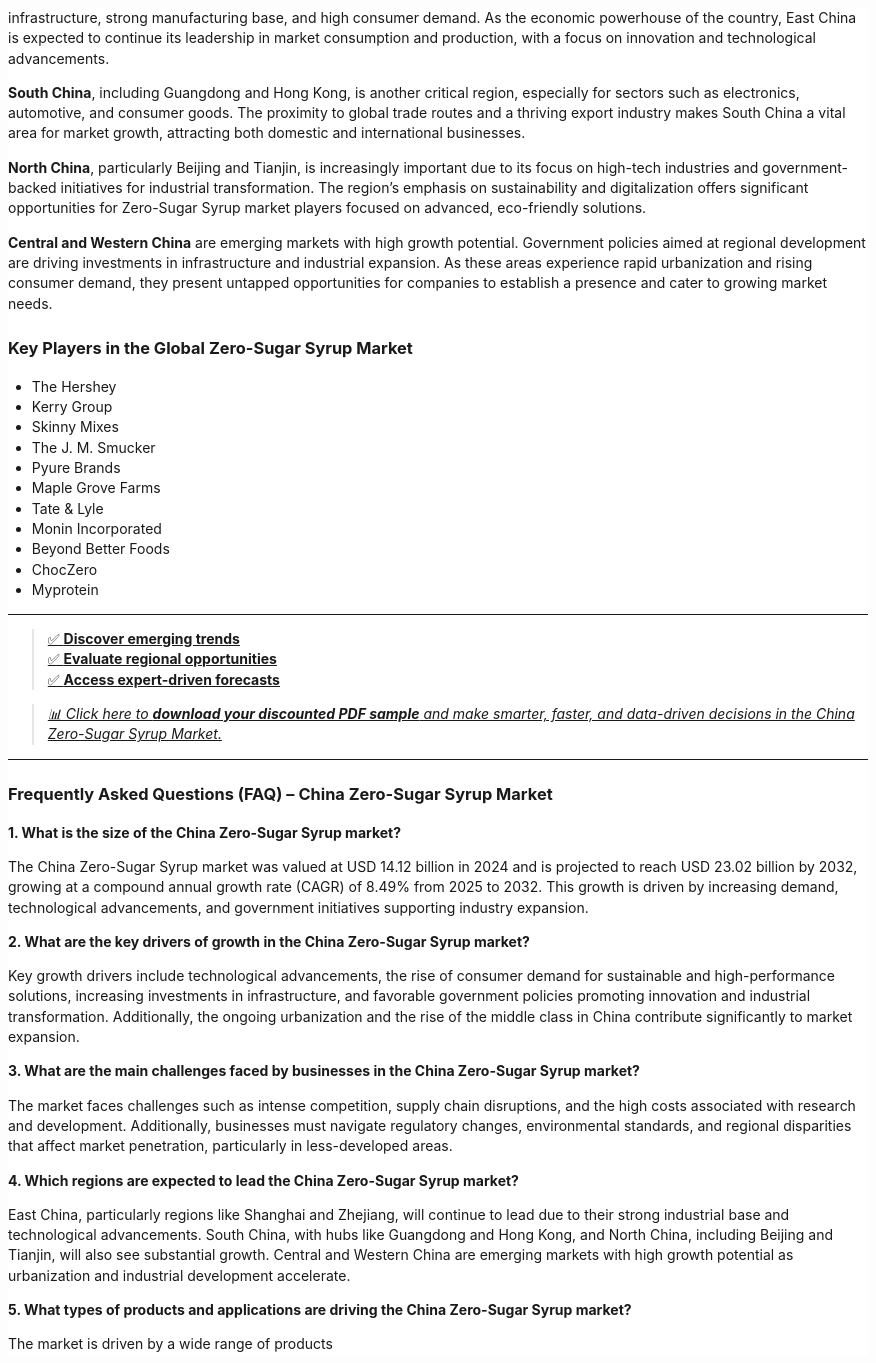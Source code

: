 infrastructure, strong manufacturing base, and high consumer demand. As the economic powerhouse of the country, East China is expected to continue its leadership in market consumption and production, with a focus on innovation and technological advancements.</p><p class="" data-start="801" data-end="1129"><strong data-start="801" data-end="816">South China</strong>, including Guangdong and Hong Kong, is another critical region, especially for sectors such as electronics, automotive, and consumer goods. The proximity to global trade routes and a thriving export industry makes South China a vital area for market growth, attracting both domestic and international businesses.</p><p class="" data-start="1131" data-end="1474"><strong data-start="1131" data-end="1146">North China</strong>, particularly Beijing and Tianjin, is increasingly important due to its focus on high-tech industries and government-backed initiatives for industrial transformation. The region&rsquo;s emphasis on sustainability and digitalization offers significant opportunities for Zero-Sugar Syrup market players focused on advanced, eco-friendly solutions.</p><p class="" data-start="1476" data-end="1854"><strong data-start="1476" data-end="1505">Central and Western China</strong> are emerging markets with high growth potential. Government policies aimed at regional development are driving investments in infrastructure and industrial expansion. As these areas experience rapid urbanization and rising consumer demand, they present untapped opportunities for companies to establish a presence and cater to growing market needs.</p><p class="" data-start="1856" data-end="2046"><h3>Key Players in the Global Zero-Sugar Syrup Market </h3><ul><li>The Hershey</li><li>Kerry Group</li><li>Skinny Mixes</li><li>The J. M. Smucker</li><li>Pyure Brands</li><li>Maple Grove Farms</li><li>Tate & Lyle</li><li>Monin Incorporated</li><li>Beyond Better Foods</li><li>ChocZero</li><li>Myprotein</li></ul></p><hr /><blockquote><p><a href="https://www.marketresearchintellect.com/ask-for-discount/?rid=1006339&amp;utm_source=Github-China&amp;utm_medium=031">✅ <strong data-start="617" data-end="645">Discover emerging trends</strong></a><br data-start="645" data-end="648" /><a href="https://www.marketresearchintellect.com/ask-for-discount/?rid=1006339&amp;utm_source=Github-China&amp;utm_medium=031"> ✅ <strong data-start="650" data-end="685">Evaluate regional opportunities</strong></a><br data-start="685" data-end="688" /><a href="https://www.marketresearchintellect.com/ask-for-discount/?rid=1006339&amp;utm_source=Github-China&amp;utm_medium=031"> ✅ <strong data-start="690" data-end="724">Access expert-driven forecasts</strong></a></p></blockquote><blockquote><p class="" data-start="728" data-end="864"><a href="https://www.marketresearchintellect.com/ask-for-discount/?rid=1006339&amp;utm_source=Github-China&amp;utm_medium=031"><em>📊 Click&nbsp;here to <strong data-start="746" data-end="785">download your discounted PDF sample</strong> and make smarter, faster, and data-driven decisions in the China Zero-Sugar Syrup Market.</em></a></p></blockquote><hr /><h3 class="" data-start="169" data-end="229"><strong data-start="173" data-end="229">Frequently Asked Questions (FAQ) &ndash; China Zero-Sugar Syrup Market</strong></h3><p class="" data-start="231" data-end="601"><strong data-start="231" data-end="280">1. What is the size of the China Zero-Sugar Syrup market?</strong></p><p class="" data-start="231" data-end="601">The China Zero-Sugar Syrup market was valued at USD 14.12 billion in 2024 and is projected to reach USD 23.02 billion by 2032, growing at a compound annual growth rate (CAGR) of 8.49% from 2025 to 2032. This growth is driven by increasing demand, technological advancements, and government initiatives supporting industry expansion.</p><p class="" data-start="603" data-end="1058"><strong data-start="603" data-end="670">2. What are the key drivers of growth in the China Zero-Sugar Syrup market?</strong></p><p class="" data-start="603" data-end="1058">Key growth drivers include technological advancements, the rise of consumer demand for sustainable and high-performance solutions, increasing investments in infrastructure, and favorable government policies promoting innovation and industrial transformation. Additionally, the ongoing urbanization and the rise of the middle class in China contribute significantly to market expansion.</p><p class="" data-start="1060" data-end="1466"><strong data-start="1060" data-end="1141">3. What are the main challenges faced by businesses in the China Zero-Sugar Syrup market?</strong></p><p class="" data-start="1060" data-end="1466">The market faces challenges such as intense competition, supply chain disruptions, and the high costs associated with research and development. Additionally, businesses must navigate regulatory changes, environmental standards, and regional disparities that affect market penetration, particularly in less-developed areas.</p><p class="" data-start="1468" data-end="1949"><strong data-start="1468" data-end="1532">4. Which regions are expected to lead the China Zero-Sugar Syrup market?</strong></p><p class="" data-start="1468" data-end="1949">East China, particularly regions like Shanghai and Zhejiang, will continue to lead due to their strong industrial base and technological advancements. South China, with hubs like Guangdong and Hong Kong, and North China, including Beijing and Tianjin, will also see substantial growth. Central and Western China are emerging markets with high growth potential as urbanization and industrial development accelerate.</p><p class="" data-start="1951" data-end="2402"><strong data-start="1951" data-end="2032">5. What types of products and applications are driving the China Zero-Sugar Syrup market?</strong></p><p class="" data-start="1951" data-end="2402">The market is driven by a wide range of products